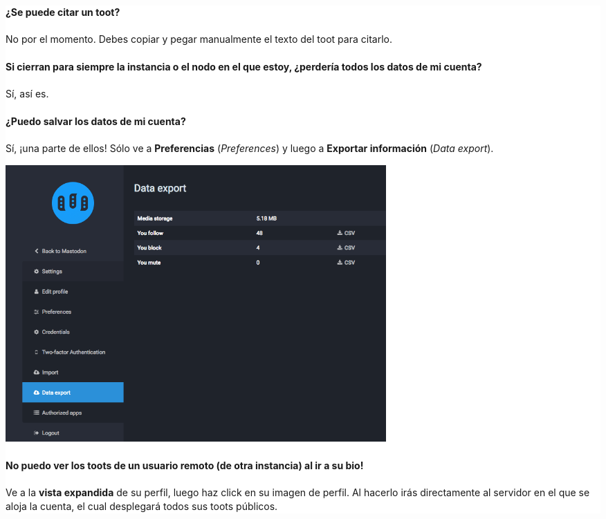 #### ¿Se puede citar un toot?
No por el momento. Debes copiar y pegar manualmente el texto del toot para citarlo.

#### Si cierran para siempre la instancia o el nodo en el que estoy, ¿perdería todos los datos de mi cuenta?
Sí, así es.

#### ¿Puedo salvar los datos de mi cuenta?
Sí, ¡una parte de ellos! Sólo ve a **Preferencias** (*Preferences*) y luego a **Exportar información** (*Data export*).

<img src="screenshots/preferences-data_export.png" alt="Data Export" height="400"/>

#### No puedo ver los toots de un usuario remoto (de otra instancia) al ir a su bio!
Ve a la **vista expandida** de su perfil, luego haz click en su imagen de perfil. Al hacerlo irás directamente al servidor en el que se aloja la cuenta, el cual desplegará todos sus toots públicos.
